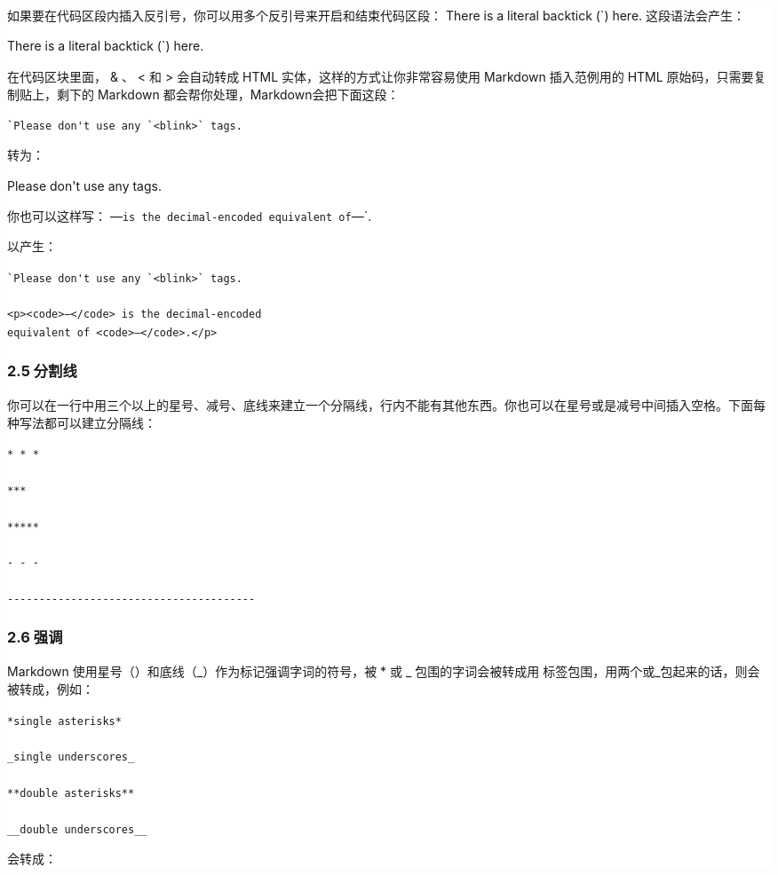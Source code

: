 如果要在代码区段内插入反引号，你可以用多个反引号来开启和结束代码区段： There is a literal backtick (`) here. 这段语法会产生：

There is a literal backtick (`) here.

在代码区块里面， & 、 < 和 > 会自动转成 HTML 实体，这样的方式让你非常容易使用 Markdown 插入范例用的 HTML 原始码，只需要复制贴上，剩下的 Markdown 都会帮你处理，Markdown会把下面这段：

```text
`Please don't use any `<blink>` tags.
```

转为：

<p>Please don't use any <code><blink></code> tags.</p>

你也可以这样写： &#8212;`is the decimal-encoded equivalent of`&mdash;`.

以产生：

```text
`Please don't use any `<blink>` tags.

<p><code>—</code> is the decimal-encoded
equivalent of <code>—</code>.</p>
```

### 2.5 分割线

你可以在一行中用三个以上的星号、减号、底线来建立一个分隔线，行内不能有其他东西。你也可以在星号或是减号中间插入空格。下面每种写法都可以建立分隔线：

```text
* * *

***

*****

- - -

---------------------------------------
```

### 2.6 强调

Markdown 使用星号（）和底线（_）作为标记强调字词的符号，被 * 或 _ 包围的字词会被转成用 标签包围，用两个或_包起来的话，则会被转成，例如：

```text
*single asterisks*

_single underscores_

**double asterisks**

__double underscores__
```

会转成：
